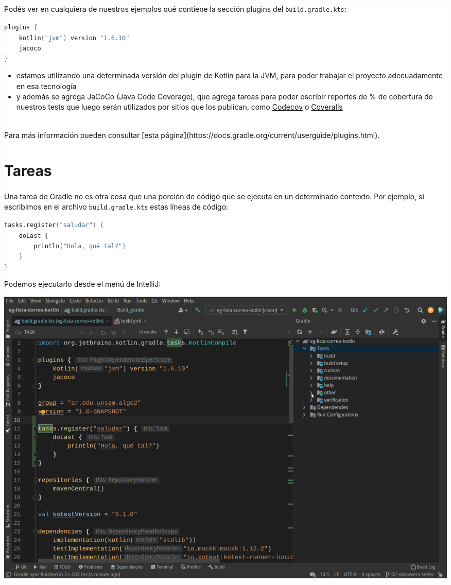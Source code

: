 Podés ver en cualquiera de nuestros ejemplos qué contiene la sección plugins del `build.gradle.kts`:

```kotlin
plugins {
    kotlin("jvm") version "1.6.10"
    jacoco
}
```

- estamos utilizando una determinada versión del plugin de Kotlin para la JVM, para poder trabajar el proyecto adecuadamente en esa tecnología
- y además se agrega JaCoCo (Java Code Coverage), que agrega tareas para poder escribir reportes de % de cobertura de nuestros tests que luego serán utilizados por sitios que los publican, como [Codecov](https://about.codecov.io/) o [Coveralls](https://coveralls.io/)

<br/>
Para más información pueden consultar [esta página](https://docs.gradle.org/current/userguide/plugins.html).

# Tareas

Una tarea de Gradle no es otra cosa que una porción de código que se ejecuta en un determinado contexto. Por ejemplo, si escribimos en el archivo `build.gradle.kts` estas líneas de código:

```kotlin
tasks.register("saludar") {
    doLast {
        println("Hola, qué tal?")
    }
}
```

Podemos ejecutarlo desde el menú de IntelliJ:

![Gradle Task](/img/wiki/gradle_task.gif)
